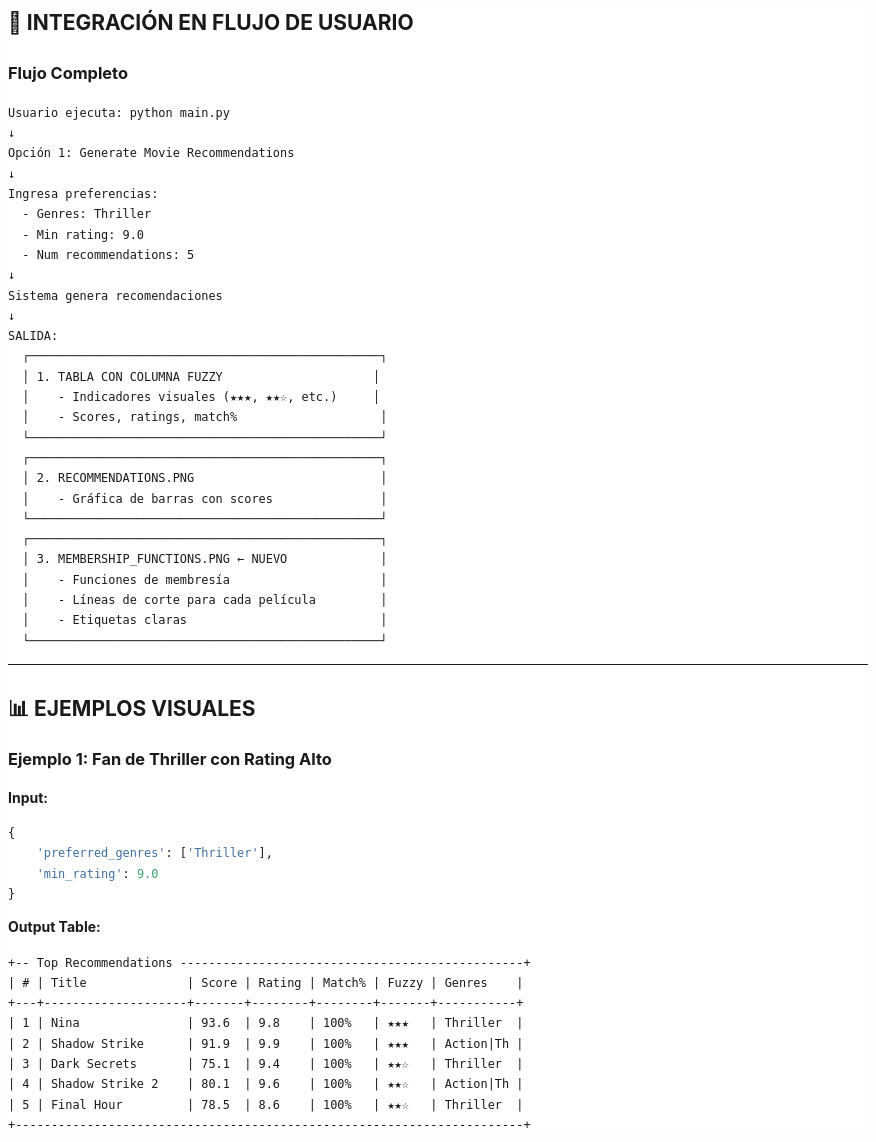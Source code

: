 
## 🎯 INTEGRACIÓN EN FLUJO DE USUARIO

### Flujo Completo

```
Usuario ejecuta: python main.py
↓
Opción 1: Generate Movie Recommendations
↓
Ingresa preferencias:
  - Genres: Thriller
  - Min rating: 9.0
  - Num recommendations: 5
↓
Sistema genera recomendaciones
↓
SALIDA:
  ┌─────────────────────────────────────────────────┐
  │ 1. TABLA CON COLUMNA FUZZY                     │
  │    - Indicadores visuales (★★★, ★★☆, etc.)     │
  │    - Scores, ratings, match%                    │
  └─────────────────────────────────────────────────┘
  ┌─────────────────────────────────────────────────┐
  │ 2. RECOMMENDATIONS.PNG                          │
  │    - Gráfica de barras con scores               │
  └─────────────────────────────────────────────────┘
  ┌─────────────────────────────────────────────────┐
  │ 3. MEMBERSHIP_FUNCTIONS.PNG ← NUEVO             │
  │    - Funciones de membresía                     │
  │    - Líneas de corte para cada película         │
  │    - Etiquetas claras                           │
  └─────────────────────────────────────────────────┘
```

---

## 📊 EJEMPLOS VISUALES

### Ejemplo 1: Fan de Thriller con Rating Alto

**Input:**
```python
{
    'preferred_genres': ['Thriller'],
    'min_rating': 9.0
}
```

**Output Table:**
```
+-- Top Recommendations ------------------------------------------------+
| # | Title              | Score | Rating | Match% | Fuzzy | Genres    |
+---+--------------------+-------+--------+--------+-------+-----------+
| 1 | Nina               | 93.6  | 9.8    | 100%   | ★★★   | Thriller  |
| 2 | Shadow Strike      | 91.9  | 9.9    | 100%   | ★★★   | Action|Th |
| 3 | Dark Secrets       | 75.1  | 9.4    | 100%   | ★★☆   | Thriller  |
| 4 | Shadow Strike 2    | 80.1  | 9.6    | 100%   | ★★☆   | Action|Th |
| 5 | Final Hour         | 78.5  | 8.6    | 100%   | ★★☆   | Thriller  |
+-----------------------------------------------------------------------+
```
